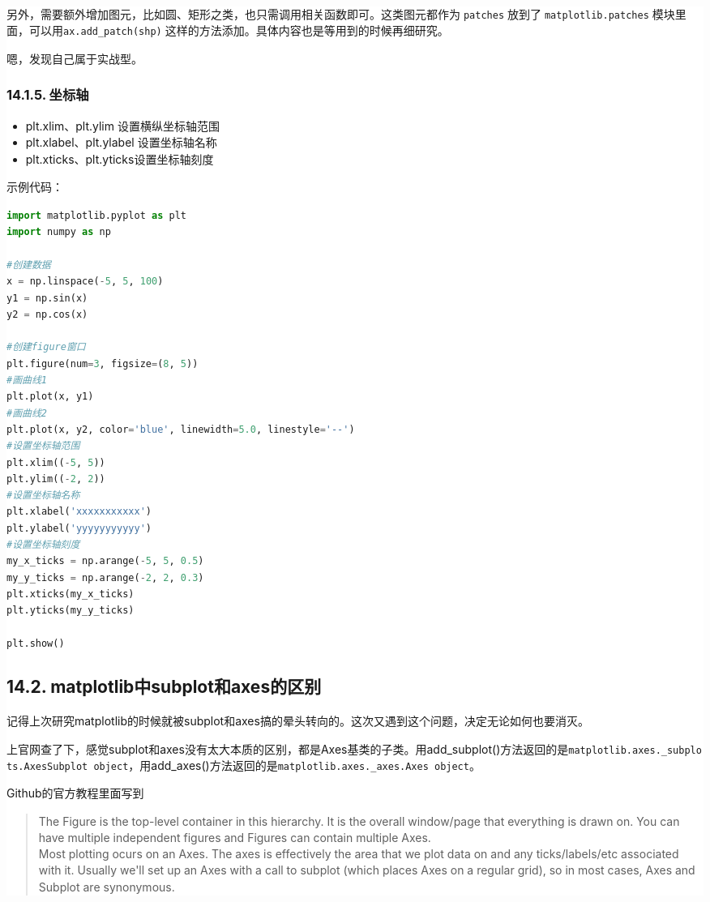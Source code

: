 另外，需要额外增加图元，比如圆、矩形之类，也只需调用相关函数即可。这类图元都作为 `patches` 放到了 `matplotlib.patches` 模块里面，可以用`ax.add_patch(shp)` 这样的方法添加。具体内容也是等用到的时候再细研究。

嗯，发现自己属于实战型。

### 14.1.5. 坐标轴

- plt.xlim、plt.ylim 设置横纵坐标轴范围 
- plt.xlabel、plt.ylabel 设置坐标轴名称 
- plt.xticks、plt.yticks设置坐标轴刻度

示例代码：

```python
import matplotlib.pyplot as plt
import numpy as np

#创建数据
x = np.linspace(-5, 5, 100)
y1 = np.sin(x)
y2 = np.cos(x)

#创建figure窗口
plt.figure(num=3, figsize=(8, 5))
#画曲线1
plt.plot(x, y1)
#画曲线2
plt.plot(x, y2, color='blue', linewidth=5.0, linestyle='--')
#设置坐标轴范围
plt.xlim((-5, 5))
plt.ylim((-2, 2))
#设置坐标轴名称
plt.xlabel('xxxxxxxxxxx')
plt.ylabel('yyyyyyyyyyy')
#设置坐标轴刻度
my_x_ticks = np.arange(-5, 5, 0.5)
my_y_ticks = np.arange(-2, 2, 0.3)
plt.xticks(my_x_ticks)
plt.yticks(my_y_ticks)

plt.show()
```

## 14.2. matplotlib中subplot和axes的区别

记得上次研究matplotlib的时候就被subplot和axes搞的晕头转向的。这次又遇到这个问题，决定无论如何也要消灭。

上官网查了下，感觉subplot和axes没有太大本质的区别，都是Axes基类的子类。用add_subplot()方法返回的是`matplotlib.axes._subplots.AxesSubplot object`，用add_axes()方法返回的是`matplotlib.axes._axes.Axes object`。

Github的官方教程里面写到

> The Figure is the top-level container in this hierarchy. It is the overall window/page that everything is drawn on. You can have multiple independent figures and Figures can contain multiple Axes.  
> Most plotting ocurs on an Axes. The axes is effectively the area that we plot data on and any ticks/labels/etc associated with it. Usually we'll set up an Axes with a call to subplot (which places Axes on a regular grid), so in most cases, Axes and Subplot are synonymous.
